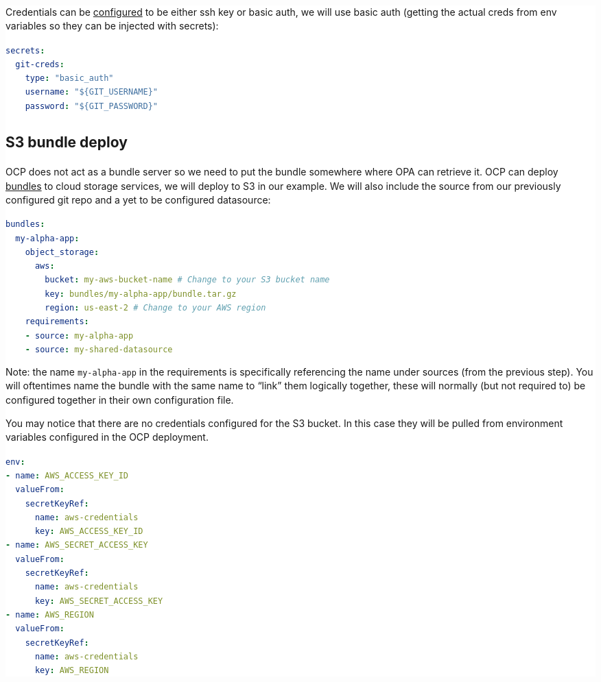 Credentials can be [configured](./concepts.md#secrets) to be either ssh key or basic auth, we will use basic auth (getting the actual creds from env variables so they can be injected with secrets):

```yaml
secrets:
  git-creds:
    type: "basic_auth"
    username: "${GIT_USERNAME}"
    password: "${GIT_PASSWORD}"
```

## S3 bundle deploy

OCP does not act as a bundle server so we need to put the bundle somewhere where OPA can retrieve it. OCP can deploy [bundles](./concepts.md#bundle-configuration-fields) to cloud storage services, we will deploy to S3 in our example. We will also include the source from our previously configured git repo and a yet to be configured datasource:

```yaml
bundles:
  my-alpha-app:
    object_storage:
      aws:
        bucket: my-aws-bucket-name # Change to your S3 bucket name
        key: bundles/my-alpha-app/bundle.tar.gz
        region: us-east-2 # Change to your AWS region
    requirements:
    - source: my-alpha-app
    - source: my-shared-datasource
```

Note: the name `my-alpha-app` in the requirements is specifically referencing the name under sources (from the previous step). You will oftentimes name the bundle with the same name to “link” them logically together, these will normally (but not required to) be configured together in their own configuration file.

You may notice that there are no credentials configured for the S3 bucket. In this case they will be pulled from environment variables configured in the OCP deployment.

```yaml
env:
- name: AWS_ACCESS_KEY_ID
  valueFrom:
    secretKeyRef:
      name: aws-credentials
      key: AWS_ACCESS_KEY_ID
- name: AWS_SECRET_ACCESS_KEY
  valueFrom:
    secretKeyRef:
      name: aws-credentials
      key: AWS_SECRET_ACCESS_KEY
- name: AWS_REGION
  valueFrom:
    secretKeyRef:
      name: aws-credentials
      key: AWS_REGION
```
